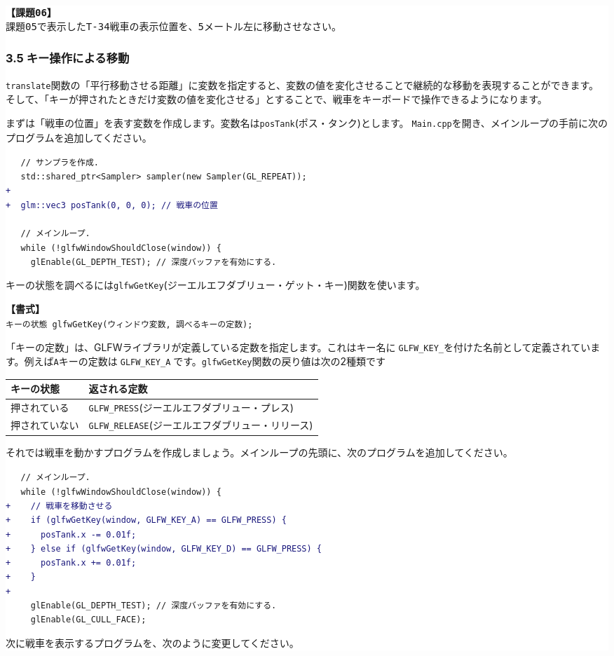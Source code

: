 <pre class="tnmai_assignment">
<strong>【課題06】</strong>
課題05で表示したT-34戦車の表示位置を、5メートル左に移動させなさい。
</pre>

### 3.5 キー操作による移動

`translate`関数の「平行移動させる距離」に変数を指定すると、変数の値を変化させることで継続的な移動を表現することができます。そして、「キーが押されたときだけ変数の値を変化させる」とすることで、戦車をキーボードで操作できるようになります。

まずは「戦車の位置」を表す変数を作成します。変数名は`posTank`(ポス・タンク)とします。 `Main.cpp`を開き、メインループの手前に次のプログラムを追加してください。

```diff
   // サンプラを作成.
   std::shared_ptr<Sampler> sampler(new Sampler(GL_REPEAT));
+
+  glm::vec3 posTank(0, 0, 0); // 戦車の位置

   // メインループ.
   while (!glfwWindowShouldClose(window)) {
     glEnable(GL_DEPTH_TEST); // 深度バッファを有効にする.
```

キーの状態を調べるには`glfwGetKey`(ジーエルエフダブリュー・ゲット・キー)関数を使います。

<pre class="tnmai_code"><strong>【書式】</strong><code>
キーの状態 glfwGetKey(ウィンドウ変数, 調べるキーの定数);
</code></pre>

「キーの定数」は、GLFWライブラリが定義している定数を指定します。これはキー名に `GLFW_KEY_`を付けた名前として定義されています。例えば`A`キーの定数は `GLFW_KEY_A` です。`glfwGetKey`関数の戻り値は次の2種類です

| キーの状態     | 返される定数                                     |
|:---------------|:-------------------------------------------------|
| 押されている   | `GLFW_PRESS`(ジーエルエフダブリュー・プレス)     |
| 押されていない | `GLFW_RELEASE`(ジーエルエフダブリュー・リリース) |

それでは戦車を動かすプログラムを作成しましょう。メインループの先頭に、次のプログラムを追加してください。

```diff
   // メインループ.
   while (!glfwWindowShouldClose(window)) {
+    // 戦車を移動させる
+    if (glfwGetKey(window, GLFW_KEY_A) == GLFW_PRESS) {
+      posTank.x -= 0.01f;
+    } else if (glfwGetKey(window, GLFW_KEY_D) == GLFW_PRESS) {
+      posTank.x += 0.01f;
+    }
+
     glEnable(GL_DEPTH_TEST); // 深度バッファを有効にする.
     glEnable(GL_CULL_FACE);
```

次に戦車を表示するプログラムを、次のように変更してください。
